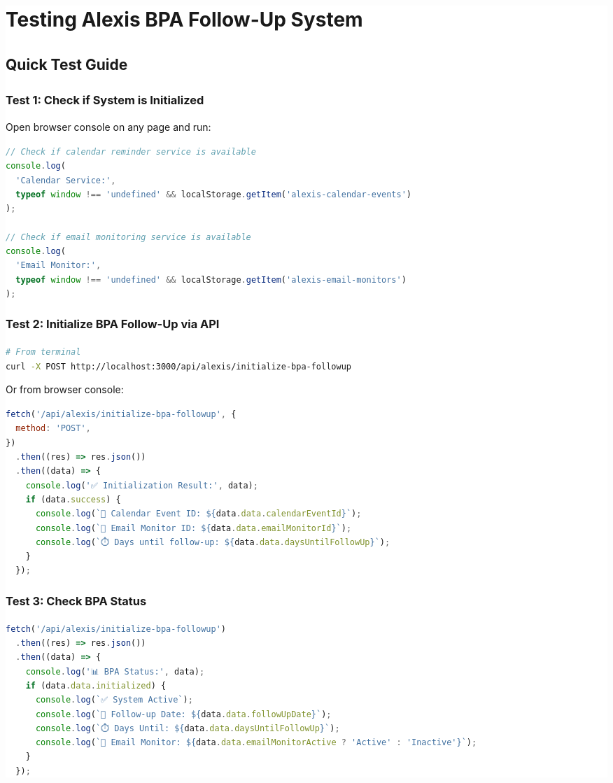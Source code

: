 # Testing Alexis BPA Follow-Up System

## Quick Test Guide

### Test 1: Check if System is Initialized

Open browser console on any page and run:

```javascript
// Check if calendar reminder service is available
console.log(
  'Calendar Service:',
  typeof window !== 'undefined' && localStorage.getItem('alexis-calendar-events')
);

// Check if email monitoring service is available
console.log(
  'Email Monitor:',
  typeof window !== 'undefined' && localStorage.getItem('alexis-email-monitors')
);
```

### Test 2: Initialize BPA Follow-Up via API

```bash
# From terminal
curl -X POST http://localhost:3000/api/alexis/initialize-bpa-followup
```

Or from browser console:

```javascript
fetch('/api/alexis/initialize-bpa-followup', {
  method: 'POST',
})
  .then((res) => res.json())
  .then((data) => {
    console.log('✅ Initialization Result:', data);
    if (data.success) {
      console.log(`📅 Calendar Event ID: ${data.data.calendarEventId}`);
      console.log(`📧 Email Monitor ID: ${data.data.emailMonitorId}`);
      console.log(`⏱️ Days until follow-up: ${data.data.daysUntilFollowUp}`);
    }
  });
```

### Test 3: Check BPA Status

```javascript
fetch('/api/alexis/initialize-bpa-followup')
  .then((res) => res.json())
  .then((data) => {
    console.log('📊 BPA Status:', data);
    if (data.data.initialized) {
      console.log(`✅ System Active`);
      console.log(`📅 Follow-up Date: ${data.data.followUpDate}`);
      console.log(`⏱️ Days Until: ${data.data.daysUntilFollowUp}`);
      console.log(`📧 Email Monitor: ${data.data.emailMonitorActive ? 'Active' : 'Inactive'}`);
    }
  });
```
